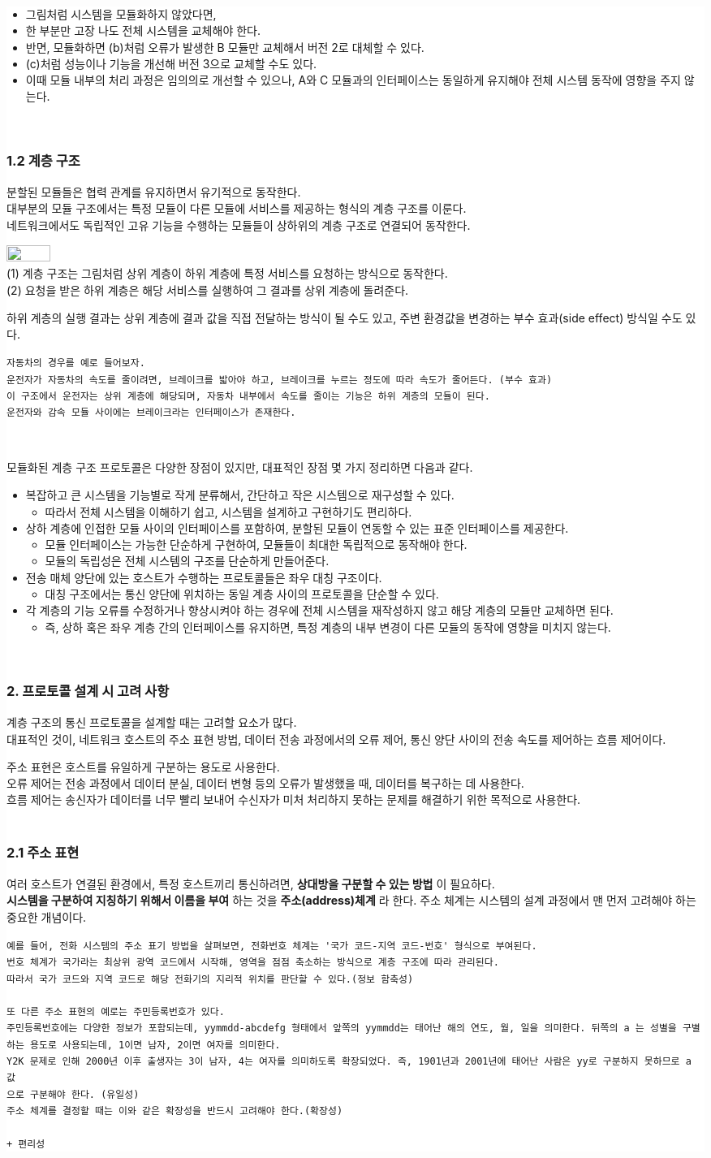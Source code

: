 * 그림처럼 시스템을 모듈화하지 않았다면, 
* 한 부분만 고장 나도 전체 시스템을 교체해야 한다.
* 반면, 모듈화하면 (b)처럼 오류가 발생한 B 모듈만 교체해서 버전 2로 대체할 수 있다.
* (c)처럼 성능이나 기능을 개선해 버전 3으로 교체할 수도 있다.
* 이때 모듈 내부의 처리 과정은 임의의로 개선할 수 있으나, A와 C 모듈과의 인터페이스는 동일하게 유지해야 전체 시스템 동작에 영향을 주지 않는다.
</br>

### 1.2 계층 구조
분할된 모듈들은 협력 관계를 유지하면서 유기적으로 동작한다.   
대부분의 모듈 구조에서는 특정 모듈이 다른 모듈에 서비스를 제공하는 형식의 계층 구조를 이룬다.   
네트워크에서도 독립적인 고유 기능을 수행하는 모듈들이 상하위의 계층 구조로 연결되어 동작한다.   

<img src="https://user-images.githubusercontent.com/83942393/128333012-8b59e4d9-3715-4fd2-9bbd-8ced108e856d.png" width="25%" height="25%"></img></br>
(1) 계층 구조는 그림처럼 상위 계층이 하위 계층에 특정 서비스를 요청하는 방식으로 동작한다.   
(2) 요청을 받은 하위 계층은 해당 서비스를 실행하여 그 결과를 상위 계층에 돌려준다.   

하위 계층의 실행 결과는 상위 계층에 결과 값을 직접 전달하는 방식이 될 수도 있고, 주변 환경값을 변경하는 부수 효과(side effect) 방식일 수도 있다.   
```
자동차의 경우를 예로 들어보자.
운전자가 자동차의 속도를 줄이려면, 브레이크를 밟아야 하고, 브레이크를 누르는 정도에 따라 속도가 줄어든다. (부수 효과)
이 구조에서 운전자는 상위 계층에 해당되며, 자동차 내부에서 속도를 줄이는 기능은 하위 계층의 모듈이 된다.
운전자와 감속 모듈 사이에는 브레이크라는 인터페이스가 존재한다.
```
</br>

모듈화된 계층 구조 프로토콜은 다양한 장점이 있지만, 대표적인 장점 몇 가지 정리하면 다음과 같다.   
* 복잡하고 큰 시스템을 기능별로 작게 분류해서, 간단하고 작은 시스템으로 재구성할 수 있다.
  * 따라서 전체 시스템을 이해하기 쉽고, 시스템을 설계하고 구현하기도 편리하다.
* 상하 계층에 인접한 모듈 사이의 인터페이스를 포함하여, 분할된 모듈이 연동할 수 있는 표준 인터페이스를 제공한다.
  * 모듈 인터페이스는 가능한 단순하게 구현하여, 모듈들이 최대한 독립적으로 동작해야 한다.
  * 모듈의 독립성은 전체 시스템의 구조를 단순하게 만들어준다.
* 전송 매체 양단에 있는 호스트가 수행하는 프로토콜들은 좌우 대칭 구조이다.
  * 대칭 구조에서는 통신 양단에 위치하는 동일 계층 사이의 프로토콜을 단순할 수 있다.
* 각 계층의 기능 오류를 수정하거나 향상시켜야 하는 경우에 전체 시스템을 재작성하지 않고 해당 계층의 모듈만 교체하면 된다.
  * 즉, 상하 혹은 좌우 계층 간의 인터페이스를 유지하면, 특정 계층의 내부 변경이 다른 모듈의 동작에 영향을 미치지 않는다.
</br>

### 2. 프로토콜 설계 시 고려 사항
계층 구조의 통신 프로토콜을 설계할 때는 고려할 요소가 많다.   
대표적인 것이, 네트워크 호스트의 주소 표현 방법, 데이터 전송 과정에서의 오류 제어, 통신 양단 사이의 전송 속도를 제어하는 흐름 제어이다.   

주소 표현은 호스트를 유일하게 구분하는 용도로 사용한다.   
오류 제어는 전송 과정에서 데이터 분실, 데이터 변형 등의 오류가 발생했을 때, 데이터를 복구하는 데 사용한다.   
흐름 제어는 송신자가 데이터를 너무 빨리 보내어 수신자가 미처 처리하지 못하는 문제를 해결하기 위한 목적으로 사용한다.   
</br>

### 2.1 주소 표현
여러 호스트가 연결된 환경에서, 특정 호스트끼리 통신하려면, **상대방을 구분할 수 있는 방법** 이 필요하다.   
**시스템을 구분하여 지칭하기 위해서 이름을 부여** 하는 것을 **주소(address)체계** 라 한다. 주소 체계는 시스템의 설계 과정에서 맨 먼저 고려해야 하는 중요한 개념이다.  

```
예를 들어, 전화 시스템의 주소 표기 방법을 살펴보면, 전화번호 체계는 '국가 코드-지역 코드-번호' 형식으로 부여된다.
번호 체계가 국가라는 최상위 광역 코드에서 시작해, 영역을 점점 축소하는 방식으로 계층 구조에 따라 관리된다.
따라서 국가 코드와 지역 코드로 해당 전화기의 지리적 위치를 판단할 수 있다.(정보 함축성)

또 다른 주소 표현의 예로는 주민등록번호가 있다.
주민등록번호에는 다양한 정보가 포함되는데, yymmdd-abcdefg 형태에서 앞쪽의 yymmdd는 태어난 해의 연도, 월, 일을 의미한다. 뒤쪽의 a 는 성별을 구별
하는 용도로 사용되는데, 1이면 남자, 2이면 여자를 의미한다.
Y2K 문제로 인해 2000년 이후 출생자는 3이 남자, 4는 여자를 의미하도록 확장되었다. 즉, 1901년과 2001년에 태어난 사람은 yy로 구분하지 못하므로 a 값
으로 구분해야 한다. (유일성)
주소 체계를 결정할 때는 이와 같은 확장성을 반드시 고려해야 한다.(확장성)

+ 편리성
```